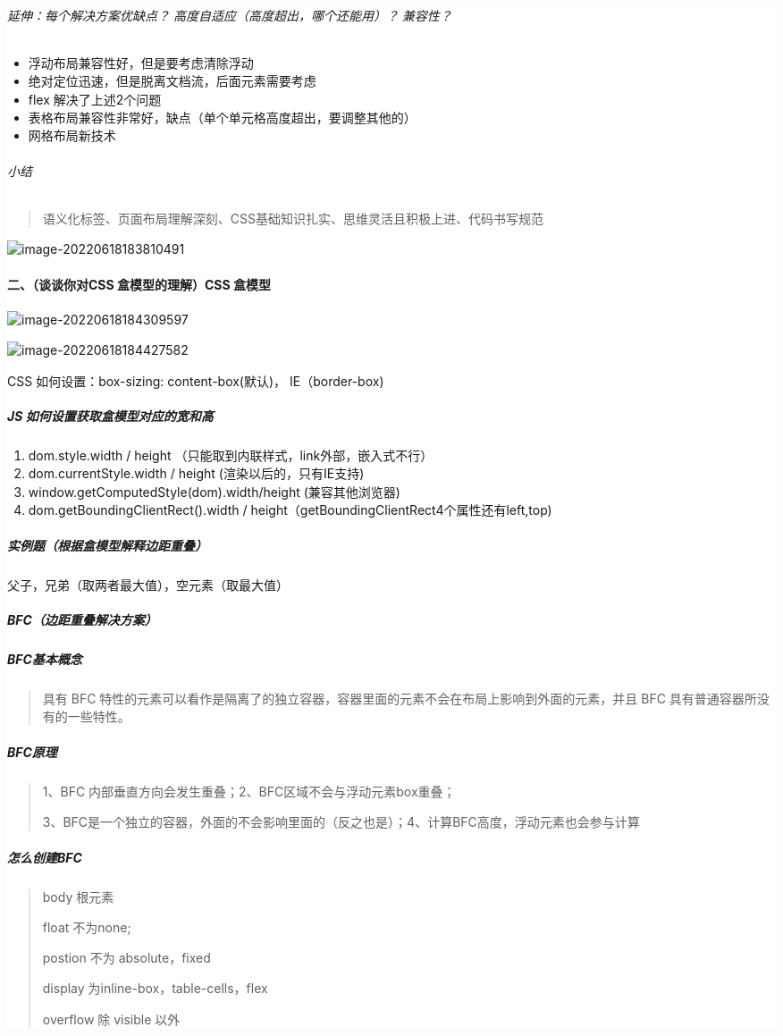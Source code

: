 ###### 延伸：每个解决方案优缺点？ 高度自适应（高度超出，哪个还能用）？ 兼容性？

- 浮动布局兼容性好，但是要考虑清除浮动
- 绝对定位迅速，但是脱离文档流，后面元素需要考虑
- flex 解决了上述2个问题
- 表格布局兼容性非常好，缺点（单个单元格高度超出，要调整其他的）
- 网格布局新技术

###### 小结

> 语义化标签、页面布局理解深刻、CSS基础知识扎实、思维灵活且积极上进、代码书写规范

![image-20220618183810491](D:\github_exercise\knowledge-graph\面试精讲\images\image-20220618183810491.png)

#### 二、（谈谈你对CSS 盒模型的理解）CSS 盒模型

![image-20220618184309597](D:\github_exercise\knowledge-graph\面试精讲\images\image-20220618184309597.png)

![image-20220618184427582](D:\github_exercise\knowledge-graph\面试精讲\images\image-20220618184427582.png)

CSS 如何设置：box-sizing: content-box(默认)， IE（border-box)

##### JS 如何设置获取盒模型对应的宽和高

1. dom.style.width / height （只能取到内联样式，link外部，嵌入式不行）
2. dom.currentStyle.width / height (渲染以后的，只有IE支持)
3. window.getComputedStyle(dom).width/height (兼容其他浏览器)
4. dom.getBoundingClientRect().width / height（getBoundingClientRect4个属性还有left,top)

##### 实例题（根据盒模型解释边距重叠）

父子，兄弟（取两者最大值），空元素（取最大值）

##### BFC（边距重叠解决方案）

##### BFC基本概念

> 具有 BFC 特性的元素可以看作是隔离了的独立容器，容器里面的元素不会在布局上影响到外面的元素，并且 BFC 具有普通容器所没有的一些特性。

##### BFC原理

> 1、BFC 内部垂直方向会发生重叠；2、BFC区域不会与浮动元素box重叠；
>
> 3、BFC是一个独立的容器，外面的不会影响里面的（反之也是）；4、计算BFC高度，浮动元素也会参与计算

##### 怎么创建BFC

> body 根元素
>
> float 不为none;
>
> postion 不为 absolute，fixed
>
> display 为inline-box，table-cells，flex
>
> overflow 除 visible 以外
